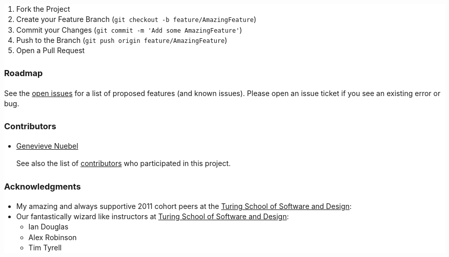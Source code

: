   1. Fork the Project
  2. Create your Feature Branch (`git checkout -b feature/AmazingFeature`)
  3. Commit your Changes (`git commit -m 'Add some AmazingFeature'`)
  4. Push to the Branch (`git push origin feature/AmazingFeature`)
  5. Open a Pull Request

### Roadmap

See the [open issues](https://github.com/Gvieve/rails-engine) for a list of proposed features (and known issues). Please open an issue ticket if you see an existing error or bug.


### Contributors
- [Genevieve Nuebel](https://github.com/Gvieve)

  See also the list of
  [contributors](https://github.com/Gvieve/rails-engine/contributors)
  who participated in this project.

### Acknowledgments
  - My amazing and always supportive 2011 cohort peers at the [Turing School of Software and Design](https://turing.io/):
  - Our fantastically wizard like instructors at [Turing School of Software and Design](https://turing.io/):
    * Ian Douglas
    * Alex Robinson
    * Tim Tyrell
